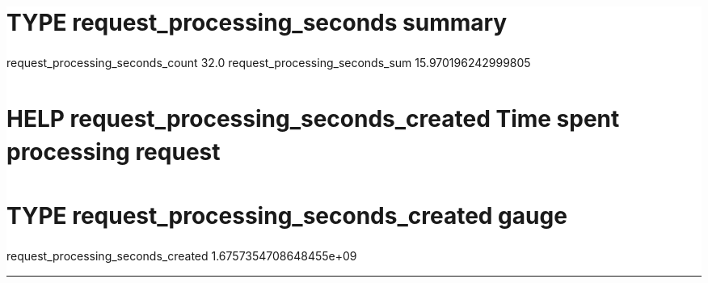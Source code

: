 # TYPE request_processing_seconds summary
request_processing_seconds_count 32.0
request_processing_seconds_sum 15.970196242999805
# HELP request_processing_seconds_created Time spent processing request
# TYPE request_processing_seconds_created gauge
request_processing_seconds_created 1.6757354708648455e+09

--------------------------------------